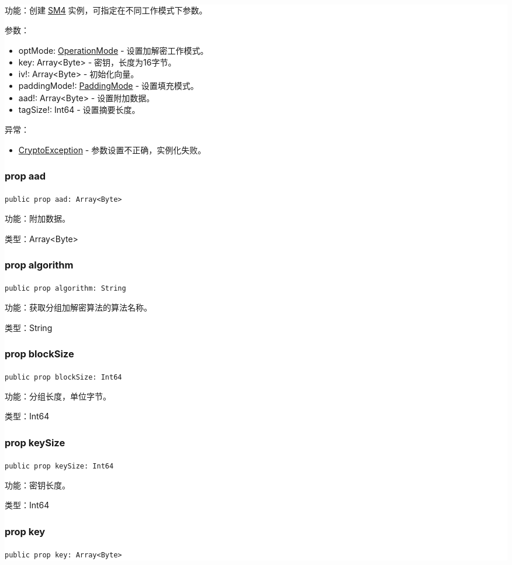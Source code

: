 功能：创建 [SM4](crypto_package_classes.md#class-sm4) 实例，可指定在不同工作模式下参数。

参数：

- optMode: [OperationMode](crypto_package_structs.md#struct-operationmode) - 设置加解密工作模式。
- key: Array\<Byte> - 密钥，长度为16字节。
- iv!: Array\<Byte> - 初始化向量。
- paddingMode!: [PaddingMode](crypto_package_structs.md#struct-paddingmode) - 设置填充模式。
- aad!: Array\<Byte> - 设置附加数据。
- tagSize!: Int64 - 设置摘要长度。

异常：

- [CryptoException](../../common/crypto_common_package_api/crypto_common_package_exceptions.md#class-cryptoexception) - 参数设置不正确，实例化失败。

### prop aad

```cangjie
public prop aad: Array<Byte>
```

功能：附加数据。

类型：Array\<Byte>

### prop algorithm

```cangjie
public prop algorithm: String
```

功能：获取分组加解密算法的算法名称。

类型：String

### prop blockSize

```cangjie
public prop blockSize: Int64
```

功能：分组长度，单位字节。

类型：Int64

### prop keySize

```cangjie
public prop keySize: Int64
```

功能：密钥长度。

类型：Int64

### prop key

```cangjie
public prop key: Array<Byte>
```
